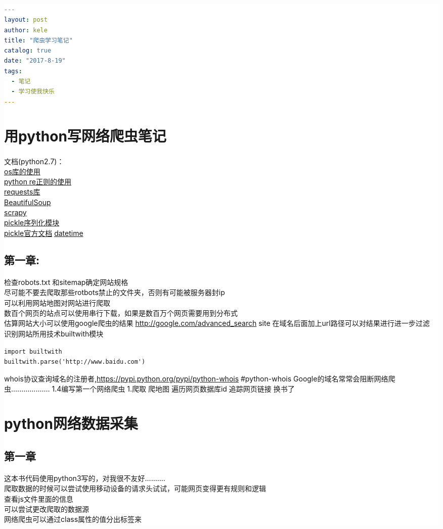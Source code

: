 ```yaml
---
layout: post
author: kele
title: "爬虫学习笔记"
catalog: true
date: "2017-8-19"
tags:
  - 笔记
  - 学习使我快乐
---
```


# 用python写网络爬虫笔记   

文档(python2.7)：      
[os库的使用](http://www.cnblogs.com/MnCu8261/p/5483657.html)   
[python re正则的使用](http://www.cnblogs.com/dreamer-fish/p/5282679.html)      
[requests库](http://docs.python-requests.org/zh_CN/latest/user/quickstart.html)    
[BeautifulSoup](https://www.crummy.com/software/BeautifulSoup/bs4/doc/index.zh.html)  
[scrapy](http://scrapy-chs.readthedocs.io/zh_CN/latest/topics/images.html)   
[pickle序列化模块](http://www.cnblogs.com/cobbliu/archive/2012/09/04/2670178.html)   
[pickle官方文档](https://docs.python.org/2.7/library/pickle.html)
[datetime](https://docs.python.org/2/library/datetime.html?highlight=timedelta#datetime.timedelta)

## 第一章:
检查robots.txt 和sitemap确定网站规格    
尽可能不要去爬取那些rotbots禁止的文件夹，否则有可能被服务器封ip   
可以利用网站地图对网站进行爬取     
数百个网页的站点可以使用串行下载，如果是数百万个网页需要用到分布式  
估算网站大小可以使用google爬虫的结果 http://google.com/advanced_search site    在域名后面加上url路径可以对结果进行进一步过滤  
识别网站所用技术builtwith模块   
```
import builtwith   
builtwith.parse('http://www.baidu.com')   
```
whois协议查询域名的注册者,https://pypi.python.org/pypi/python-whois   #python-whois
Google的域名常常会阻断网络爬虫...................
1.4编写第一个网络爬虫
1.爬取
爬地图   遍历网页数据库id   追踪网页链接
换书了    

# python网络数据采集
## 第一章
这本书代码使用python3写的，对我很不友好..........   
爬取数据的时候可以尝试使用移动设备的请求头试试，可能网页变得更有规则和逻辑     
查看js文件里面的信息     
可以尝试更改爬取的数据源  
网络爬虫可以通过class属性的值分出标签来   

